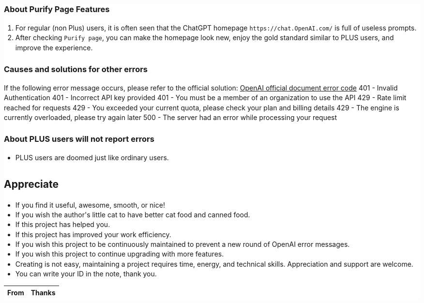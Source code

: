 ### About Purify Page Features

1. For regular (non Plus) users, it is often seen that the ChatGPT homepage ```https://chat.OpenAI.com/``` is full of useless prompts.
2. After checking ```Purify page```, you can make the homepage look new, enjoy the gold standard similar to PLUS users, and improve the experience.

### Causes and solutions for other errors

 If the following error message occurs, please refer to the official solution: [OpenAI official document error code](https://OpenAI.com/policies/usage-policies)
 401 - Invalid Authentication
 401 - Incorrect API key provided
 401 - You must be a member of an organization to use the API
 429 - Rate limit reached for requests
 429 - You exceeded your current quota, please check your plan and billing details
 429 - The engine is currently overloaded, please try again later
 500 - The server had an error while processing your request

### About PLUS users will not report errors

- PLUS users are doomed just like ordinary users.

## Appreciate

- If you find it useful, awesome, smooth, or nice!
- If you wish the author's little cat to have better cat food and canned food.
- If this project has helped you.
- If this project has improved your work efficiency.
- If you wish this project to be continuously maintained to prevent a new round of OpenAI error messages.
- If you wish this project to continue upgrading with more features.
- Creating is not easy, maintaining a project requires time, energy, and technical skills. Appreciation and support are welcome.
- You can write your ID in the note, thank you.

| From | Thanks |
| --- | --- |